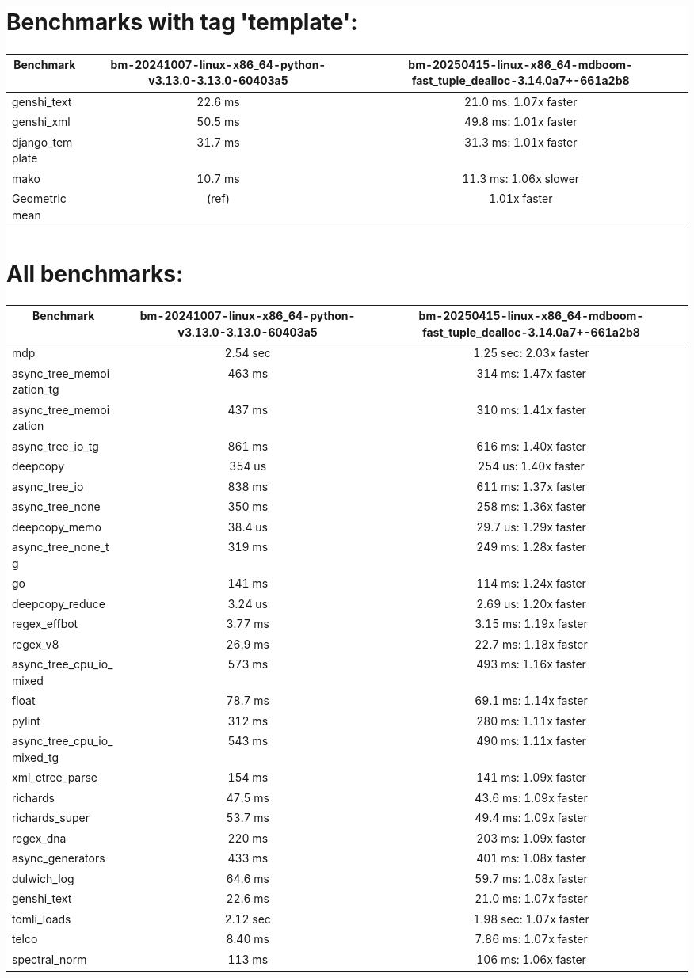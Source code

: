 Benchmarks with tag 'template':
===============================

| Benchmark       | bm-20241007-linux-x86_64-python-v3.13.0-3.13.0-60403a5 | bm-20250415-linux-x86_64-mdboom-fast_tuple_dealloc-3.14.0a7+-661a2b8 |
|-----------------|:------------------------------------------------------:|:--------------------------------------------------------------------:|
| genshi_text     | 22.6 ms                                                | 21.0 ms: 1.07x faster                                                |
| genshi_xml      | 50.5 ms                                                | 49.8 ms: 1.01x faster                                                |
| django_template | 31.7 ms                                                | 31.3 ms: 1.01x faster                                                |
| mako            | 10.7 ms                                                | 11.3 ms: 1.06x slower                                                |
| Geometric mean  | (ref)                                                  | 1.01x faster                                                         |

All benchmarks:
===============

| Benchmark                  | bm-20241007-linux-x86_64-python-v3.13.0-3.13.0-60403a5 | bm-20250415-linux-x86_64-mdboom-fast_tuple_dealloc-3.14.0a7+-661a2b8 |
|----------------------------|:------------------------------------------------------:|:--------------------------------------------------------------------:|
| mdp                        | 2.54 sec                                               | 1.25 sec: 2.03x faster                                               |
| async_tree_memoization_tg  | 463 ms                                                 | 314 ms: 1.47x faster                                                 |
| async_tree_memoization     | 437 ms                                                 | 310 ms: 1.41x faster                                                 |
| async_tree_io_tg           | 861 ms                                                 | 616 ms: 1.40x faster                                                 |
| deepcopy                   | 354 us                                                 | 254 us: 1.40x faster                                                 |
| async_tree_io              | 838 ms                                                 | 611 ms: 1.37x faster                                                 |
| async_tree_none            | 350 ms                                                 | 258 ms: 1.36x faster                                                 |
| deepcopy_memo              | 38.4 us                                                | 29.7 us: 1.29x faster                                                |
| async_tree_none_tg         | 319 ms                                                 | 249 ms: 1.28x faster                                                 |
| go                         | 141 ms                                                 | 114 ms: 1.24x faster                                                 |
| deepcopy_reduce            | 3.24 us                                                | 2.69 us: 1.20x faster                                                |
| regex_effbot               | 3.77 ms                                                | 3.15 ms: 1.19x faster                                                |
| regex_v8                   | 26.9 ms                                                | 22.7 ms: 1.18x faster                                                |
| async_tree_cpu_io_mixed    | 573 ms                                                 | 493 ms: 1.16x faster                                                 |
| float                      | 78.7 ms                                                | 69.1 ms: 1.14x faster                                                |
| pylint                     | 312 ms                                                 | 280 ms: 1.11x faster                                                 |
| async_tree_cpu_io_mixed_tg | 543 ms                                                 | 490 ms: 1.11x faster                                                 |
| xml_etree_parse            | 154 ms                                                 | 141 ms: 1.09x faster                                                 |
| richards                   | 47.5 ms                                                | 43.6 ms: 1.09x faster                                                |
| richards_super             | 53.7 ms                                                | 49.4 ms: 1.09x faster                                                |
| regex_dna                  | 220 ms                                                 | 203 ms: 1.09x faster                                                 |
| async_generators           | 433 ms                                                 | 401 ms: 1.08x faster                                                 |
| dulwich_log                | 64.6 ms                                                | 59.7 ms: 1.08x faster                                                |
| genshi_text                | 22.6 ms                                                | 21.0 ms: 1.07x faster                                                |
| tomli_loads                | 2.12 sec                                               | 1.98 sec: 1.07x faster                                               |
| telco                      | 8.40 ms                                                | 7.86 ms: 1.07x faster                                                |
| spectral_norm              | 113 ms                                                 | 106 ms: 1.06x faster                                                 |